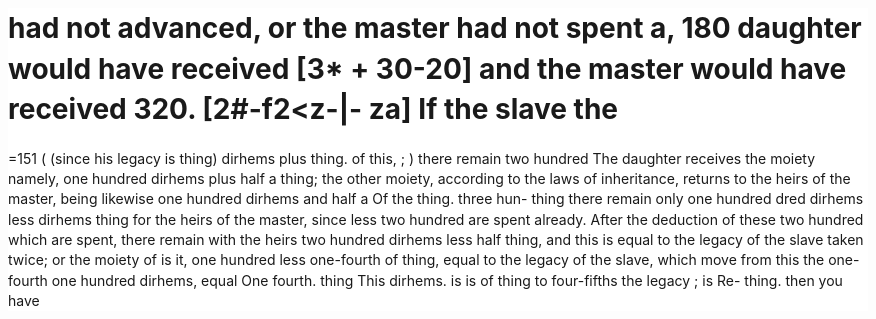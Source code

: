 had not advanced, or the master had not spent a,
180
daughter would have received
[3* + 30-20]
and the master would have received
320.
[2#-f2<z-|- za]
If the slave
the
=
=151
(
(since his legacy
is
thing)
dirhems plus thing.
of
this,
;
)
there remain two hundred
The daughter
receives the moiety
namely, one hundred dirhems plus half a thing;
the other moiety, according to the laws of inheritance,
returns to the heirs of the master, being likewise one
hundred dirhems and half a Of the
thing.
three hun-
thing there remain only one hundred
dred dirhems less
dirhems thing for the heirs of the master, since
less
two hundred are spent already. After the deduction
of these two hundred which are spent, there remain
with the heirs two hundred dirhems less half thing, and
this is
equal to the legacy of the slave taken twice; or
the moiety of
is
it,
one hundred
less
one-fourth of thing,
equal to the legacy of the slave, which
move from
this the one-fourth
one hundred dirhems, equal
One
fourth.
thing
This
dirhems.
is
is
of thing
to
four-fifths
the legacy
;
is
Re-
thing.
then you have